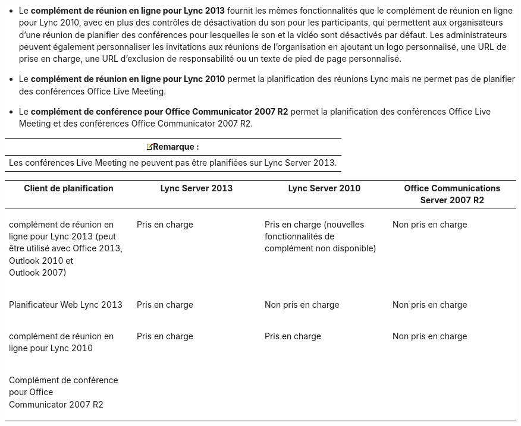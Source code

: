   - Le **complément de réunion en ligne pour Lync 2013** fournit les mêmes fonctionnalités que le complément de réunion en ligne pour Lync 2010, avec en plus des contrôles de désactivation du son pour les participants, qui permettent aux organisateurs d’une réunion de planifier des conférences pour lesquelles le son et la vidéo sont désactivés par défaut. Les administrateurs peuvent également personnaliser les invitations aux réunions de l’organisation en ajoutant un logo personnalisé, une URL de prise en charge, une URL d’exclusion de responsabilité ou un texte de pied de page personnalisé.

  - Le **complément de réunion en ligne pour Lync 2010** permet la planification des réunions Lync mais ne permet pas de planifier des conférences Office Live Meeting.

  - Le **complément de conférence pour Office Communicator 2007 R2** permet la planification des conférences Office Live Meeting et des conférences Office Communicator 2007 R2.

<table>
<thead>
<tr class="header">
<th><img src="images/Gg398920.note(OCS.15).gif" title="note" alt="note" />Remarque :</th>
</tr>
</thead>
<tbody>
<tr class="odd">
<td>Les conférences Live Meeting ne peuvent pas être planifiées sur Lync Server 2013.</td>
</tr>
</tbody>
</table>



<table>
<colgroup>
<col style="width: 25%" />
<col style="width: 25%" />
<col style="width: 25%" />
<col style="width: 25%" />
</colgroup>
<thead>
<tr class="header">
<th>Client de planification</th>
<th>Lync Server 2013</th>
<th>Lync Server 2010</th>
<th>Office Communications Server 2007 R2</th>
</tr>
</thead>
<tbody>
<tr class="odd">
<td><p>complément de réunion en ligne pour Lync 2013 (peut être utilisé avec Office 2013, Outlook 2010 et Outlook 2007)</p></td>
<td><p>Pris en charge</p></td>
<td><p>Pris en charge (nouvelles fonctionnalités de complément non disponible)</p></td>
<td><p>Non pris en charge</p></td>
</tr>
<tr class="even">
<td><p>Planificateur Web Lync 2013</p></td>
<td><p>Pris en charge</p></td>
<td><p>Non pris en charge</p></td>
<td><p>Non pris en charge</p></td>
</tr>
<tr class="odd">
<td><p>complément de réunion en ligne pour Lync 2010</p></td>
<td><p>Pris en charge</p></td>
<td><p>Pris en charge</p></td>
<td><p>Non pris en charge</p></td>
</tr>
<tr class="even">
<td><p>Complément de conférence pour Office Communicator 2007 R2</p></td>